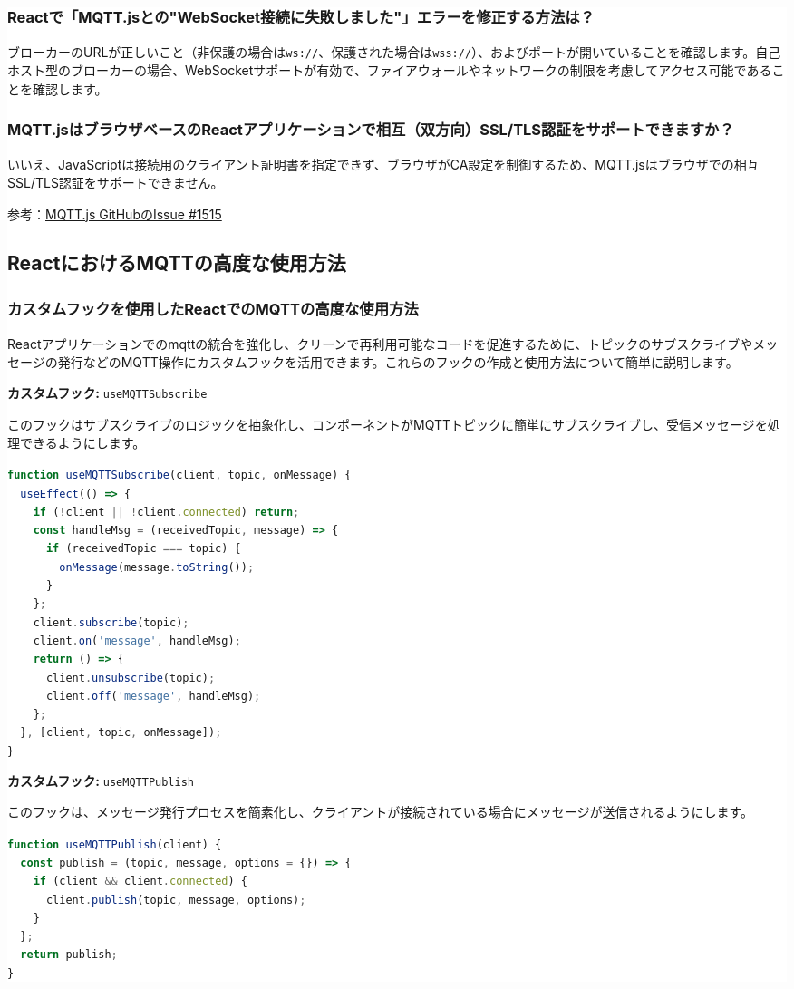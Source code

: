 ### Reactで「MQTT.jsとの"WebSocket接続に失敗しました"」エラーを修正する方法は？

ブローカーのURLが正しいこと（非保護の場合は`ws://`、保護された場合は`wss://`）、およびポートが開いていることを確認します。自己ホスト型のブローカーの場合、WebSocketサポートが有効で、ファイアウォールやネットワークの制限を考慮してアクセス可能であることを確認します。

### MQTT.jsはブラウザベースのReactアプリケーションで相互（双方向）SSL/TLS認証をサポートできますか？

いいえ、JavaScriptは接続用のクライアント証明書を指定できず、ブラウザがCA設定を制御するため、MQTT.jsはブラウザでの相互SSL/TLS認証をサポートできません。

参考：[MQTT.js GitHubのIssue #1515](https://github.com/mqttjs/MQTT.js/issues/1515)

## ReactにおけるMQTTの高度な使用方法

### カスタムフックを使用したReactでのMQTTの高度な使用方法

Reactアプリケーションでのmqttの統合を強化し、クリーンで再利用可能なコードを促進するために、トピックのサブスクライブやメッセージの発行などのMQTT操作にカスタムフックを活用できます。これらのフックの作成と使用方法について簡単に説明します。

**カスタムフック:** `useMQTTSubscribe`

このフックはサブスクライブのロジックを抽象化し、コンポーネントが[MQTTトピック](https://www.emqx.com/ja/blog/advanced-features-of-mqtt-topics)に簡単にサブスクライブし、受信メッセージを処理できるようにします。

```javascript
function useMQTTSubscribe(client, topic, onMessage) {
  useEffect(() => {
    if (!client || !client.connected) return;
    const handleMsg = (receivedTopic, message) => {
      if (receivedTopic === topic) {
        onMessage(message.toString());
      }
    };
    client.subscribe(topic);
    client.on('message', handleMsg);
    return () => {
      client.unsubscribe(topic);
      client.off('message', handleMsg);
    };
  }, [client, topic, onMessage]);
}
```

**カスタムフック:** `useMQTTPublish`

このフックは、メッセージ発行プロセスを簡素化し、クライアントが接続されている場合にメッセージが送信されるようにします。

```javascript
function useMQTTPublish(client) {
  const publish = (topic, message, options = {}) => {
    if (client && client.connected) {
      client.publish(topic, message, options);
    }
  };
  return publish;
}
```
